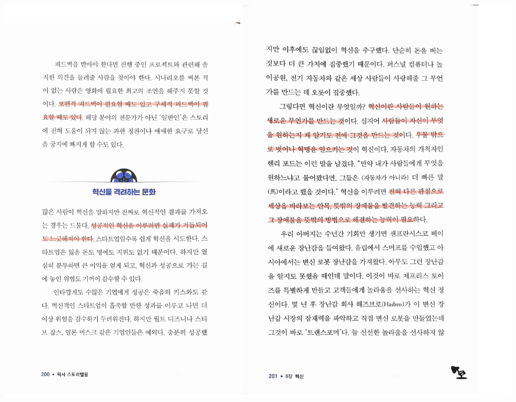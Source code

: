 <img src="pixar_storytelling/44.jpg" width="400"/> <img src="pixar_storytelling/45.jpg" width="400"/>